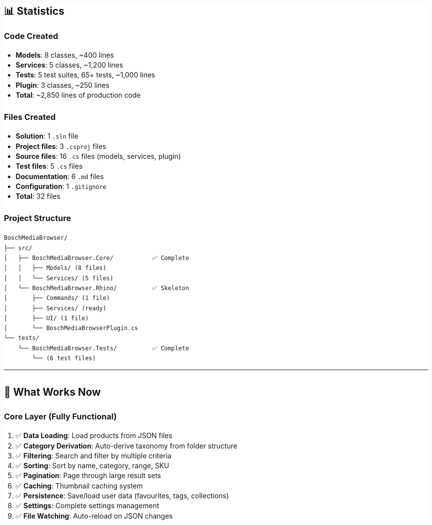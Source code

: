 
## 📊 Statistics

### Code Created
- **Models**: 8 classes, ~400 lines
- **Services**: 5 classes, ~1,200 lines
- **Tests**: 5 test suites, 65+ tests, ~1,000 lines
- **Plugin**: 3 classes, ~250 lines
- **Total**: ~2,850 lines of production code

### Files Created
- **Solution**: 1 `.sln` file
- **Project files**: 3 `.csproj` files
- **Source files**: 16 `.cs` files (models, services, plugin)
- **Test files**: 5 `.cs` files
- **Documentation**: 6 `.md` files
- **Configuration**: 1 `.gitignore`
- **Total**: 32 files

### Project Structure
```
BoschMediaBrowser/
├── src/
│   ├── BoschMediaBrowser.Core/           ✅ Complete
│   │   ├── Models/ (8 files)
│   │   └── Services/ (5 files)
│   └── BoschMediaBrowser.Rhino/          ✅ Skeleton
│       ├── Commands/ (1 file)
│       ├── Services/ (ready)
│       ├── UI/ (1 file)
│       └── BoschMediaBrowserPlugin.cs
└── tests/
    └── BoschMediaBrowser.Tests/          ✅ Complete
        └── (6 test files)
```

---

## 🎯 What Works Now

### Core Layer (Fully Functional)
1. ✅ **Data Loading**: Load products from JSON files
2. ✅ **Category Derivation**: Auto-derive taxonomy from folder structure
3. ✅ **Filtering**: Search and filter by multiple criteria
4. ✅ **Sorting**: Sort by name, category, range, SKU
5. ✅ **Pagination**: Page through large result sets
6. ✅ **Caching**: Thumbnail caching system
7. ✅ **Persistence**: Save/load user data (favourites, tags, collections)
8. ✅ **Settings**: Complete settings management
9. ✅ **File Watching**: Auto-reload on JSON changes
